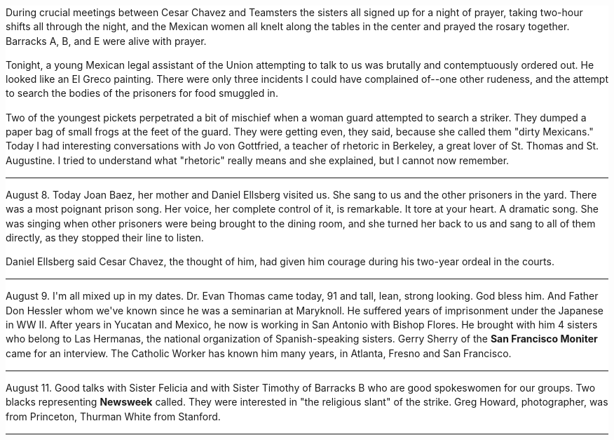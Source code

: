 During crucial meetings between Cesar Chavez and Teamsters the sisters
all signed up for a night of prayer, taking two-hour shifts all through
the night, and the Mexican women all knelt along the tables in the
center and prayed the rosary together. Barracks A, B, and E were alive
with prayer.

Tonight, a young Mexican legal assistant of the Union attempting to talk
to us was brutally and contemptuously ordered out. He looked like an El
Greco painting. There were only three incidents I could have complained
of--one other rudeness, and the attempt to search the bodies of the
prisoners for food smuggled in.

Two of the youngest pickets perpetrated a bit of mischief when a woman
guard attempted to search a striker. They dumped a paper bag of small
frogs at the feet of the guard. They were getting even, they said,
because she called them "dirty Mexicans." Today I had interesting
conversations with Jo von Gottfried, a teacher of rhetoric in Berkeley,
a great lover of St. Thomas and St. Augustine. I tried to understand
what "rhetoric" really means and she explained, but I cannot now
remember.

****

August 8. Today Joan Baez, her mother and Daniel Ellsberg visited us.
She sang to us and the other prisoners in the yard. There was a most
poignant prison song. Her voice, her complete control of it, is
remarkable. It tore at your heart. A dramatic song. She was singing when
other prisoners were being brought to the dining room, and she turned
her back to us and sang to all of them directly, as they stopped their
line to listen.

Daniel Ellsberg said Cesar Chavez, the thought of him, had given him
courage during his two-year ordeal in the courts.

****

August 9. I'm all mixed up in my dates. Dr. Evan Thomas came today, 91
and tall, lean, strong looking. God bless him. And Father Don Hessler
whom we've known since he was a seminarian at Maryknoll. He suffered
years of imprisonment under the Japanese in WW II. After years in
Yucatan and Mexico, he now is working in San Antonio with Bishop Flores.
He brought with him 4 sisters who belong to Las Hermanas, the national
organization of Spanish-speaking sisters. Gerry Sherry of the **San
Francisco Moniter** came for an interview. The Catholic Worker has known
him many years, in Atlanta, Fresno and San Francisco.

****

August 11. Good talks with Sister Felicia and with Sister Timothy of
Barracks B who are good spokeswomen for our groups. Two blacks
representing **Newsweek** called. They were interested in "the religious
slant" of the strike. Greg Howard, photographer, was from Princeton,
Thurman White from Stanford.

****

